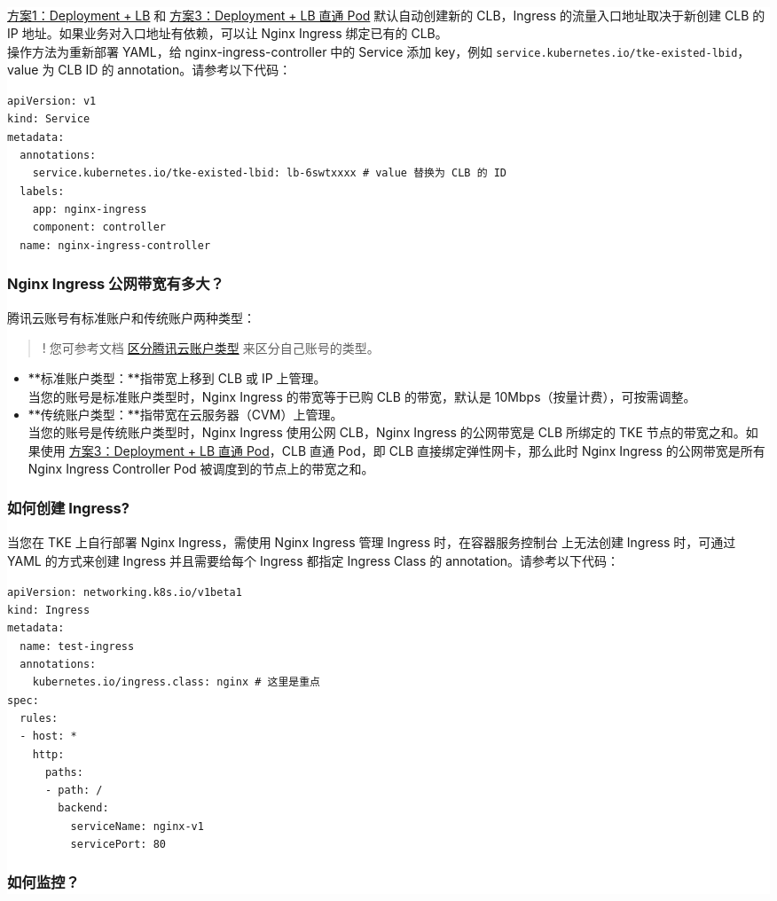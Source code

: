 [方案1：Deployment + LB](#step1) 和 [方案3：Deployment + LB 直通 Pod](#step3) 默认自动创建新的 CLB，Ingress 的流量入口地址取决于新创建 CLB 的 IP 地址。如果业务对入口地址有依赖，可以让 Nginx Ingress 绑定已有的 CLB。  
操作方法为重新部署 YAML，给 nginx-ingress-controller 中的 Service 添加 key，例如 `service.kubernetes.io/tke-existed-lbid`，value 为 CLB ID 的 annotation。请参考以下代码：
```
apiVersion: v1
kind: Service
metadata:
  annotations:
    service.kubernetes.io/tke-existed-lbid: lb-6swtxxxx # value 替换为 CLB 的 ID
  labels:
    app: nginx-ingress
    component: controller
  name: nginx-ingress-controller
```

### Nginx Ingress 公网带宽有多大？

腾讯云账号有标准账户和传统账户两种类型：
>! 您可参考文档 [区分腾讯云账户类型](https://cloud.tencent.com/document/product/684/39903) 来区分自己账号的类型。  
>
- **标准账户类型：**指带宽上移到 CLB 或 IP 上管理。  
  当您的账号是标准账户类型时，Nginx Ingress 的带宽等于已购 CLB 的带宽，默认是 10Mbps（按量计费），可按需调整。  
- **传统账户类型：**指带宽在云服务器（CVM）上管理。  
    当您的账号是传统账户类型时，Nginx Ingress 使用公网 CLB，Nginx Ingress 的公网带宽是 CLB 所绑定的 TKE 节点的带宽之和。如果使用 [方案3：Deployment + LB 直通 Pod](#step3)，CLB 直通 Pod，即 CLB 直接绑定弹性网卡，那么此时 Nginx Ingress 的公网带宽是所有 Nginx Ingress Controller Pod 被调度到的节点上的带宽之和。  



### 如何创建 Ingress?[](id:ingress)
当您在 TKE 上自行部署 Nginx Ingress，需使用 Nginx Ingress 管理 Ingress 时，在容器服务控制台 上无法创建 Ingress 时，可通过 YAML 的方式来创建 Ingress 并且需要给每个 Ingress 都指定 Ingress Class 的 annotation。请参考以下代码：
```
apiVersion: networking.k8s.io/v1beta1
kind: Ingress
metadata:
  name: test-ingress
  annotations:
    kubernetes.io/ingress.class: nginx # 这里是重点
spec:
  rules:
  - host: *
    http:
      paths:
      - path: /
        backend:
          serviceName: nginx-v1
          servicePort: 80
```

### 如何监控？
